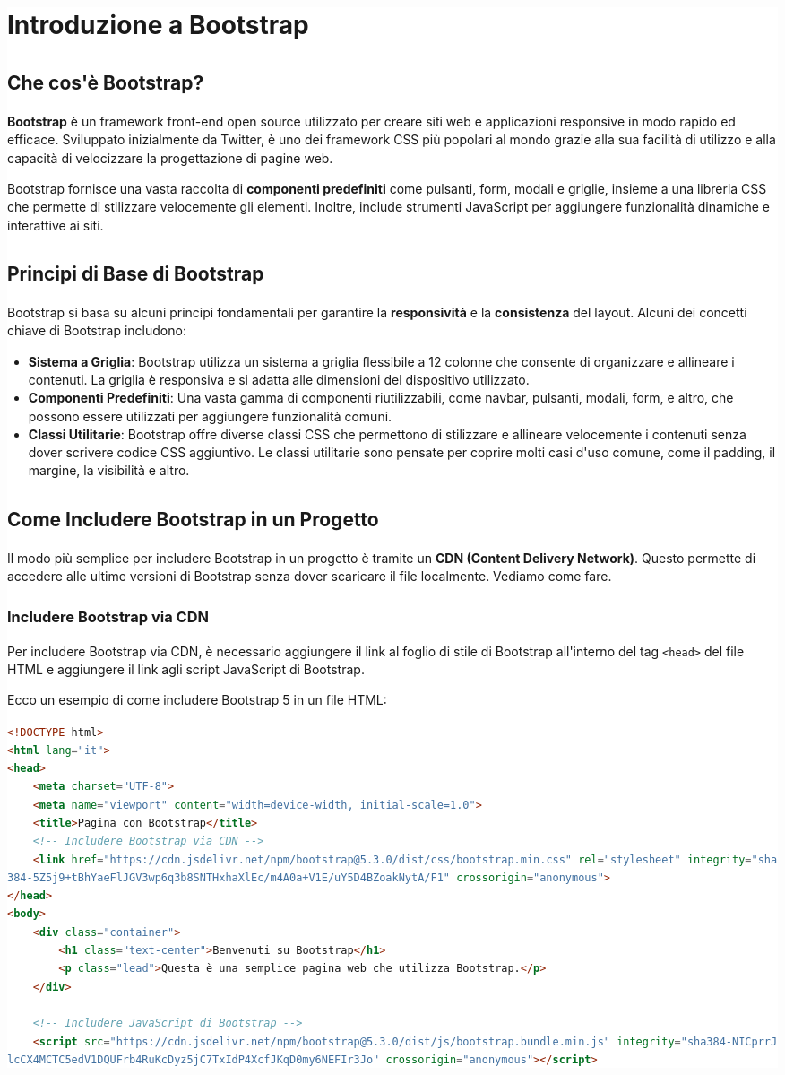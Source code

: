 # Introduzione a Bootstrap

## Che cos'è Bootstrap?
**Bootstrap** è un framework front-end open source utilizzato per creare siti web e applicazioni responsive in modo rapido ed efficace. Sviluppato inizialmente da Twitter, è uno dei framework CSS più popolari al mondo grazie alla sua facilità di utilizzo e alla capacità di velocizzare la progettazione di pagine web.

Bootstrap fornisce una vasta raccolta di **componenti predefiniti** come pulsanti, form, modali e griglie, insieme a una libreria CSS che permette di stilizzare velocemente gli elementi. Inoltre, include strumenti JavaScript per aggiungere funzionalità dinamiche e interattive ai siti.

## Principi di Base di Bootstrap
Bootstrap si basa su alcuni principi fondamentali per garantire la **responsività** e la **consistenza** del layout. Alcuni dei concetti chiave di Bootstrap includono:

- **Sistema a Griglia**: Bootstrap utilizza un sistema a griglia flessibile a 12 colonne che consente di organizzare e allineare i contenuti. La griglia è responsiva e si adatta alle dimensioni del dispositivo utilizzato.
- **Componenti Predefiniti**: Una vasta gamma di componenti riutilizzabili, come navbar, pulsanti, modali, form, e altro, che possono essere utilizzati per aggiungere funzionalità comuni.
- **Classi Utilitarie**: Bootstrap offre diverse classi CSS che permettono di stilizzare e allineare velocemente i contenuti senza dover scrivere codice CSS aggiuntivo. Le classi utilitarie sono pensate per coprire molti casi d'uso comune, come il padding, il margine, la visibilità e altro.

## Come Includere Bootstrap in un Progetto
Il modo più semplice per includere Bootstrap in un progetto è tramite un **CDN (Content Delivery Network)**. Questo permette di accedere alle ultime versioni di Bootstrap senza dover scaricare il file localmente. Vediamo come fare.

### Includere Bootstrap via CDN
Per includere Bootstrap via CDN, è necessario aggiungere il link al foglio di stile di Bootstrap all'interno del tag `<head>` del file HTML e aggiungere il link agli script JavaScript di Bootstrap.

Ecco un esempio di come includere Bootstrap 5 in un file HTML:

<link href="https://cdn.jsdelivr.net/npm/bootstrap@5.3.0/dist/css/bootstrap.min.css" rel="stylesheet" integrity="sha384-5Z5j9+tBhYaeFlJGV3wp6q3b8SNTHxhaXlEc/m4A0a+V1E/uY5D4BZoakNytA/F1" crossorigin="anonymous">

```html
<!DOCTYPE html>
<html lang="it">
<head>
    <meta charset="UTF-8">
    <meta name="viewport" content="width=device-width, initial-scale=1.0">
    <title>Pagina con Bootstrap</title>
    <!-- Includere Bootstrap via CDN -->
    <link href="https://cdn.jsdelivr.net/npm/bootstrap@5.3.0/dist/css/bootstrap.min.css" rel="stylesheet" integrity="sha384-5Z5j9+tBhYaeFlJGV3wp6q3b8SNTHxhaXlEc/m4A0a+V1E/uY5D4BZoakNytA/F1" crossorigin="anonymous">
</head>
<body>
    <div class="container">
        <h1 class="text-center">Benvenuti su Bootstrap</h1>
        <p class="lead">Questa è una semplice pagina web che utilizza Bootstrap.</p>
    </div>

    <!-- Includere JavaScript di Bootstrap -->
    <script src="https://cdn.jsdelivr.net/npm/bootstrap@5.3.0/dist/js/bootstrap.bundle.min.js" integrity="sha384-NICprrJlcCX4MCTC5edV1DQUFrb4RuKcDyz5jC7TxIdP4XcfJKqD0my6NEFIr3Jo" crossorigin="anonymous"></script>
```